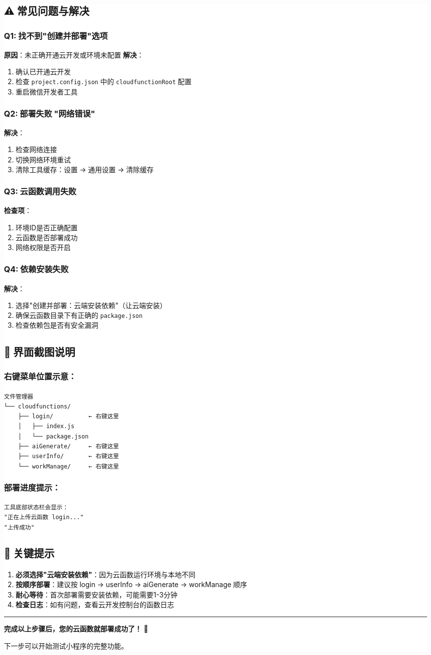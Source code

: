## ⚠️ 常见问题与解决

### Q1: 找不到"创建并部署"选项
**原因**：未正确开通云开发或环境未配置
**解决**：
1. 确认已开通云开发
2. 检查 `project.config.json` 中的 `cloudfunctionRoot` 配置
3. 重启微信开发者工具

### Q2: 部署失败 "网络错误"
**解决**：
1. 检查网络连接
2. 切换网络环境重试
3. 清除工具缓存：设置 → 通用设置 → 清除缓存

### Q3: 云函数调用失败
**检查项**：
1. 环境ID是否正确配置
2. 云函数是否部署成功
3. 网络权限是否开启

### Q4: 依赖安装失败
**解决**：
1. 选择"创建并部署：云端安装依赖"（让云端安装）
2. 确保云函数目录下有正确的 `package.json`
3. 检查依赖包是否有安全漏洞

## 📱 界面截图说明

### 右键菜单位置示意：
```
文件管理器
└── cloudfunctions/
    ├── login/          ← 右键这里
    │   ├── index.js
    │   └── package.json
    ├── aiGenerate/     ← 右键这里
    ├── userInfo/       ← 右键这里
    └── workManage/     ← 右键这里
```

### 部署进度提示：
```
工具底部状态栏会显示：
"正在上传云函数 login..."
"上传成功"
```

## 🎯 关键提示

1. **必须选择"云端安装依赖"**：因为云函数运行环境与本地不同
2. **按顺序部署**：建议按 login → userInfo → aiGenerate → workManage 顺序
3. **耐心等待**：首次部署需要安装依赖，可能需要1-3分钟
4. **检查日志**：如有问题，查看云开发控制台的函数日志

---

**完成以上步骤后，您的云函数就部署成功了！** 🎉

下一步可以开始测试小程序的完整功能。 